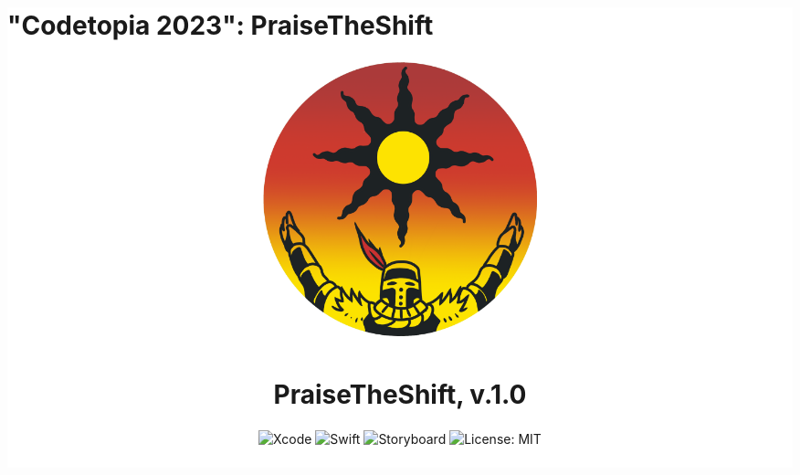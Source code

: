 # "Codetopia 2023": PraiseTheShift

<p align="center">
  <a href="https://github.com/JuditKaramazov/Codetopia-PraiseTheShift/releases/tag/v1.0.0">
    <img src="https://github.com/JuditKaramazov/Codetopia-PraiseTheShift/blob/3a36ce7995deb1d4a036981458e73f7af9cc5ac8/Screenshots/Codetopia-PraiseTheShift-01.png" width="300" height="300" alt="PraiseTheShift original logo.">
  </a>
</p>
<h1 align="center">
  PraiseTheShift, v.1.0
</h1>
<div align="center">
  <img src="https://img.shields.io/badge/Xcode-Xcode-1575F9?logo=xcode" alt="Xcode" title="Xcode" />
  <img src="https://img.shields.io/badge/Swift-Swift-FA7343?logo=swift" alt="Swift" title="Swift" />
  <img src="https://img.shields.io/badge/Storyboard-Storyboard-1493D8?logo=storyboard" alt="Storyboard" title="Storyboard" />
  <img src="https://img.shields.io/badge/License-MIT-yellow.svg" alt="License: MIT" title="License: MIT" />
</div>
<br />